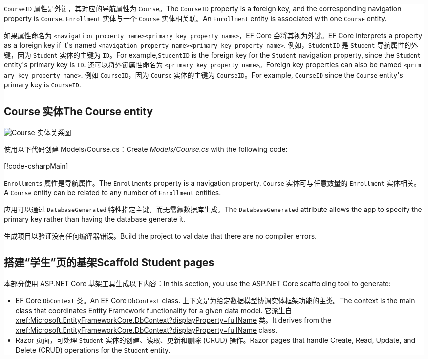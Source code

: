 <span data-ttu-id="4b4ad-191">`CourseID` 属性是外键，其对应的导航属性为 `Course`。</span><span class="sxs-lookup"><span data-stu-id="4b4ad-191">The `CourseID` property is a foreign key, and the corresponding navigation property is `Course`.</span></span> <span data-ttu-id="4b4ad-192">`Enrollment` 实体与一个 `Course` 实体相关联。</span><span class="sxs-lookup"><span data-stu-id="4b4ad-192">An `Enrollment` entity is associated with one `Course` entity.</span></span>

<span data-ttu-id="4b4ad-193">如果属性命名为 `<navigation property name><primary key property name>`，EF Core 会将其视为外键。</span><span class="sxs-lookup"><span data-stu-id="4b4ad-193">EF Core interprets a property as a foreign key if it's named `<navigation property name><primary key property name>`.</span></span> <span data-ttu-id="4b4ad-194">例如，`StudentID` 是 `Student` 导航属性的外键，因为 `Student` 实体的主键为 `ID`。</span><span class="sxs-lookup"><span data-stu-id="4b4ad-194">For example,`StudentID` is the foreign key for the `Student` navigation property, since the `Student` entity's primary key is `ID`.</span></span> <span data-ttu-id="4b4ad-195">还可以将外键属性命名为 `<primary key property name>`。</span><span class="sxs-lookup"><span data-stu-id="4b4ad-195">Foreign key properties can also be named `<primary key property name>`.</span></span> <span data-ttu-id="4b4ad-196">例如 `CourseID`，因为 `Course` 实体的主键为 `CourseID`。</span><span class="sxs-lookup"><span data-stu-id="4b4ad-196">For example, `CourseID` since the `Course` entity's primary key is `CourseID`.</span></span>

## <a name="the-course-entity"></a><span data-ttu-id="4b4ad-197">Course 实体</span><span class="sxs-lookup"><span data-stu-id="4b4ad-197">The Course entity</span></span>

![Course 实体关系图](intro/_static/course-entity.png)

<span data-ttu-id="4b4ad-199">使用以下代码创建 Models/Course.cs：</span><span class="sxs-lookup"><span data-stu-id="4b4ad-199">Create *Models/Course.cs* with the following code:</span></span>

[!code-csharp[Main](intro/samples/cu30snapshots/1-intro/Models/Course.cs)]

<span data-ttu-id="4b4ad-200">`Enrollments` 属性是导航属性。</span><span class="sxs-lookup"><span data-stu-id="4b4ad-200">The `Enrollments` property is a navigation property.</span></span> <span data-ttu-id="4b4ad-201">`Course` 实体可与任意数量的 `Enrollment` 实体相关。</span><span class="sxs-lookup"><span data-stu-id="4b4ad-201">A `Course` entity can be related to any number of `Enrollment` entities.</span></span>

<span data-ttu-id="4b4ad-202">应用可以通过 `DatabaseGenerated` 特性指定主键，而无需靠数据库生成。</span><span class="sxs-lookup"><span data-stu-id="4b4ad-202">The `DatabaseGenerated` attribute allows the app to specify the primary key rather than having the database generate it.</span></span>

<span data-ttu-id="4b4ad-203">生成项目以验证没有任何编译器错误。</span><span class="sxs-lookup"><span data-stu-id="4b4ad-203">Build the project to validate that there are no compiler errors.</span></span>

## <a name="scaffold-student-pages"></a><span data-ttu-id="4b4ad-204">搭建“学生”页的基架</span><span class="sxs-lookup"><span data-stu-id="4b4ad-204">Scaffold Student pages</span></span>

<span data-ttu-id="4b4ad-205">本部分使用 ASP.NET Core 基架工具生成以下内容：</span><span class="sxs-lookup"><span data-stu-id="4b4ad-205">In this section, you use the ASP.NET Core scaffolding tool to generate:</span></span>

* <span data-ttu-id="4b4ad-206">EF Core `DbContext` 类。</span><span class="sxs-lookup"><span data-stu-id="4b4ad-206">An EF Core `DbContext` class.</span></span> <span data-ttu-id="4b4ad-207">上下文是为给定数据模型协调实体框架功能的主类。</span><span class="sxs-lookup"><span data-stu-id="4b4ad-207">The context is the main class that coordinates Entity Framework functionality for a given data model.</span></span> <span data-ttu-id="4b4ad-208">它派生自 <xref:Microsoft.EntityFrameworkCore.DbContext?displayProperty=fullName> 类。</span><span class="sxs-lookup"><span data-stu-id="4b4ad-208">It derives from the <xref:Microsoft.EntityFrameworkCore.DbContext?displayProperty=fullName> class.</span></span>
* <span data-ttu-id="4b4ad-209">Razor 页面，可处理 `Student` 实体的创建、读取、更新和删除 (CRUD) 操作。</span><span class="sxs-lookup"><span data-stu-id="4b4ad-209">Razor pages that handle Create, Read, Update, and Delete (CRUD) operations for the `Student` entity.</span></span>

